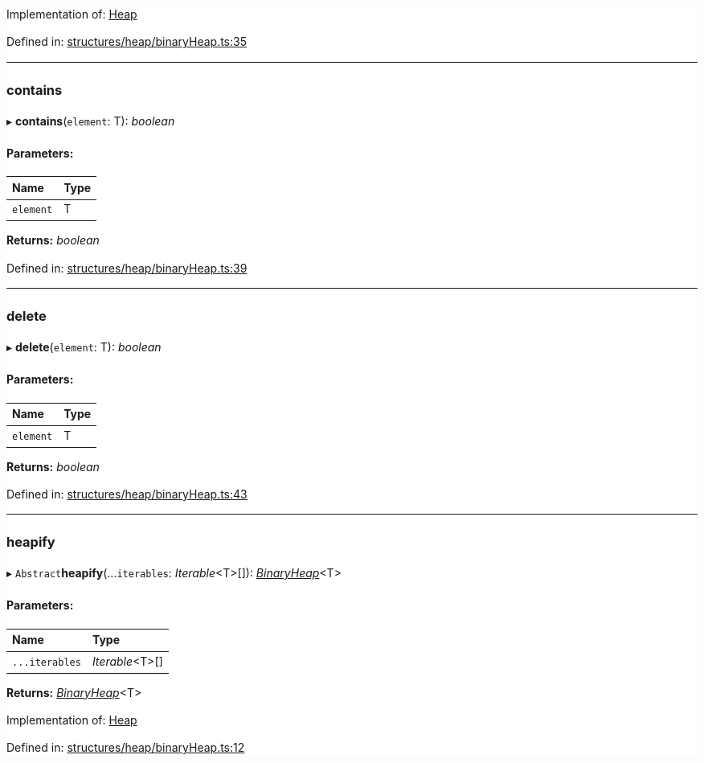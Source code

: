 Implementation of: [Heap](../interfaces/heap.md)

Defined in: [structures/heap/binaryHeap.ts:35](https://github.com/havelessbemore/dastal/blob/563c214/src/structures/heap/binaryHeap.ts#L35)

___

### contains

▸ **contains**(`element`: T): *boolean*

#### Parameters:

| Name | Type |
| :------ | :------ |
| `element` | T |

**Returns:** *boolean*

Defined in: [structures/heap/binaryHeap.ts:39](https://github.com/havelessbemore/dastal/blob/563c214/src/structures/heap/binaryHeap.ts#L39)

___

### delete

▸ **delete**(`element`: T): *boolean*

#### Parameters:

| Name | Type |
| :------ | :------ |
| `element` | T |

**Returns:** *boolean*

Defined in: [structures/heap/binaryHeap.ts:43](https://github.com/havelessbemore/dastal/blob/563c214/src/structures/heap/binaryHeap.ts#L43)

___

### heapify

▸ `Abstract`**heapify**(...`iterables`: *Iterable*<T\>[]): [*BinaryHeap*](binaryheap.md)<T\>

#### Parameters:

| Name | Type |
| :------ | :------ |
| `...iterables` | *Iterable*<T\>[] |

**Returns:** [*BinaryHeap*](binaryheap.md)<T\>

Implementation of: [Heap](../interfaces/heap.md)

Defined in: [structures/heap/binaryHeap.ts:12](https://github.com/havelessbemore/dastal/blob/563c214/src/structures/heap/binaryHeap.ts#L12)
